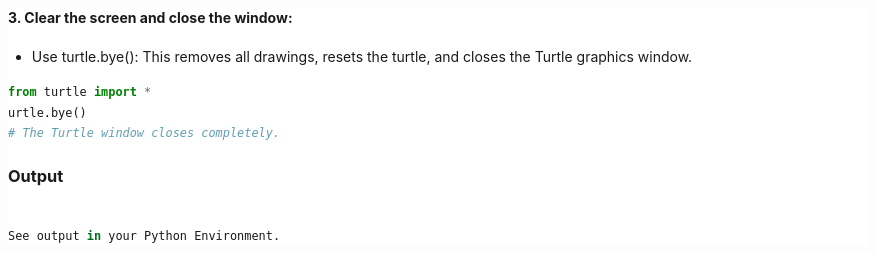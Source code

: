 #### 3. Clear the screen and close the window:

- Use turtle.bye(): This removes all drawings, resets the turtle, and closes the Turtle graphics window.

```python
from turtle import *
urtle.bye()
# The Turtle window closes completely.
```
### Output
```python

See output in your Python Environment.

```
